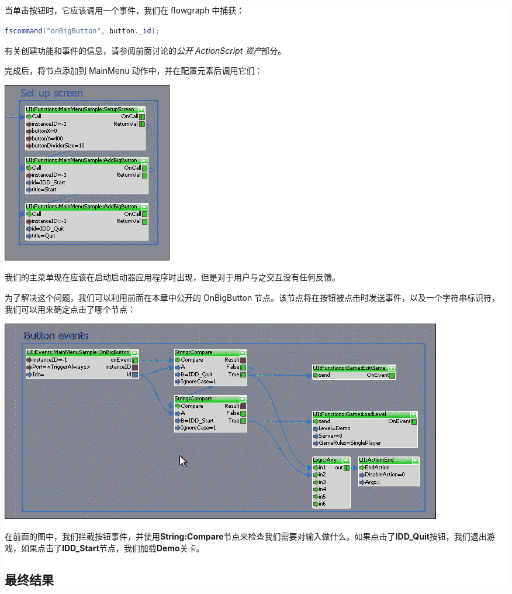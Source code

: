 当单击按钮时，它应该调用一个事件，我们在 flowgraph 中捕获：

```cs
fscommand("onBigButton", button._id);
```

有关创建功能和事件的信息，请参阅前面讨论的*公开 ActionScript 资产*部分。

完成后，将节点添加到 MainMenu 动作中，并在配置元素后调用它们：

![添加按钮](img/5909_07_18.jpg)

我们的主菜单现在应该在启动启动器应用程序时出现，但是对于用户与之交互没有任何反馈。

为了解决这个问题，我们可以利用前面在本章中公开的 OnBigButton 节点。该节点将在按钮被点击时发送事件，以及一个字符串标识符，我们可以用来确定点击了哪个节点：

![添加按钮](img/5909_07_19.jpg)

在前面的图中，我们拦截按钮事件，并使用**String:Compare**节点来检查我们需要对输入做什么。如果点击了**IDD_Quit**按钮，我们退出游戏，如果点击了**IDD_Start**节点，我们加载**Demo**关卡。

## 最终结果
